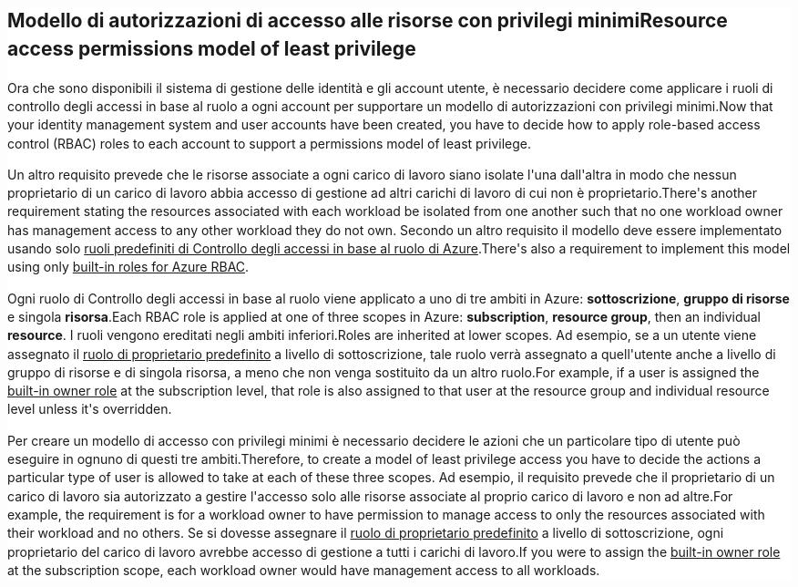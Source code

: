 ## <a name="resource-access-permissions-model-of-least-privilege"></a><span data-ttu-id="4d128-156">Modello di autorizzazioni di accesso alle risorse con privilegi minimi</span><span class="sxs-lookup"><span data-stu-id="4d128-156">Resource access permissions model of least privilege</span></span>

<span data-ttu-id="4d128-157">Ora che sono disponibili il sistema di gestione delle identità e gli account utente, è necessario decidere come applicare i ruoli di controllo degli accessi in base al ruolo a ogni account per supportare un modello di autorizzazioni con privilegi minimi.</span><span class="sxs-lookup"><span data-stu-id="4d128-157">Now that your identity management system and user accounts have been created, you have to decide how to apply role-based access control (RBAC) roles to each account to support a permissions model of least privilege.</span></span>

<span data-ttu-id="4d128-158">Un altro requisito prevede che le risorse associate a ogni carico di lavoro siano isolate l'una dall'altra in modo che nessun proprietario di un carico di lavoro abbia accesso di gestione ad altri carichi di lavoro di cui non è proprietario.</span><span class="sxs-lookup"><span data-stu-id="4d128-158">There's another requirement stating the resources associated with each workload be isolated from one another such that no one workload owner has management access to any other workload they do not own.</span></span> <span data-ttu-id="4d128-159">Secondo un altro requisito il modello deve essere implementato usando solo [ruoli predefiniti di Controllo degli accessi in base al ruolo di Azure][rbac-built-in-roles].</span><span class="sxs-lookup"><span data-stu-id="4d128-159">There's also a requirement to implement this model using only [built-in roles for Azure RBAC][rbac-built-in-roles].</span></span>

<span data-ttu-id="4d128-160">Ogni ruolo di Controllo degli accessi in base al ruolo viene applicato a uno di tre ambiti in Azure: **sottoscrizione**, **gruppo di risorse** e singola **risorsa**.</span><span class="sxs-lookup"><span data-stu-id="4d128-160">Each RBAC role is applied at one of three scopes in Azure: **subscription**, **resource group**, then an individual **resource**.</span></span> <span data-ttu-id="4d128-161">I ruoli vengono ereditati negli ambiti inferiori.</span><span class="sxs-lookup"><span data-stu-id="4d128-161">Roles are inherited at lower scopes.</span></span> <span data-ttu-id="4d128-162">Ad esempio, se a un utente viene assegnato il [ruolo di proprietario predefinito][rbac-built-in-owner] a livello di sottoscrizione, tale ruolo verrà assegnato a quell'utente anche a livello di gruppo di risorse e di singola risorsa, a meno che non venga sostituito da un altro ruolo.</span><span class="sxs-lookup"><span data-stu-id="4d128-162">For example, if a user is assigned the [built-in owner role][rbac-built-in-owner] at the subscription level, that role is also assigned to that user at the resource group and individual resource level unless it's overridden.</span></span>

<span data-ttu-id="4d128-163">Per creare un modello di accesso con privilegi minimi è necessario decidere le azioni che un particolare tipo di utente può eseguire in ognuno di questi tre ambiti.</span><span class="sxs-lookup"><span data-stu-id="4d128-163">Therefore, to create a model of least privilege access you have to decide the actions a particular type of user is allowed to take at each of these three scopes.</span></span> <span data-ttu-id="4d128-164">Ad esempio, il requisito prevede che il proprietario di un carico di lavoro sia autorizzato a gestire l'accesso solo alle risorse associate al proprio carico di lavoro e non ad altre.</span><span class="sxs-lookup"><span data-stu-id="4d128-164">For example, the requirement is for a workload owner to have permission to manage access to only the resources associated with their workload and no others.</span></span> <span data-ttu-id="4d128-165">Se si dovesse assegnare il [ruolo di proprietario predefinito][rbac-built-in-owner] a livello di sottoscrizione, ogni proprietario del carico di lavoro avrebbe accesso di gestione a tutti i carichi di lavoro.</span><span class="sxs-lookup"><span data-stu-id="4d128-165">If you were to assign the [built-in owner role][rbac-built-in-owner] at the subscription scope, each workload owner would have management access to all workloads.</span></span>


[understand-resource-access-in-azure]: /azure/role-based-access-control/rbac-and-directory-admin-roles
[rbac-built-in-owner]: /azure/role-based-access-control/built-in-roles#owner
[rbac-built-in-roles]: /azure/role-based-access-control/built-in-roles